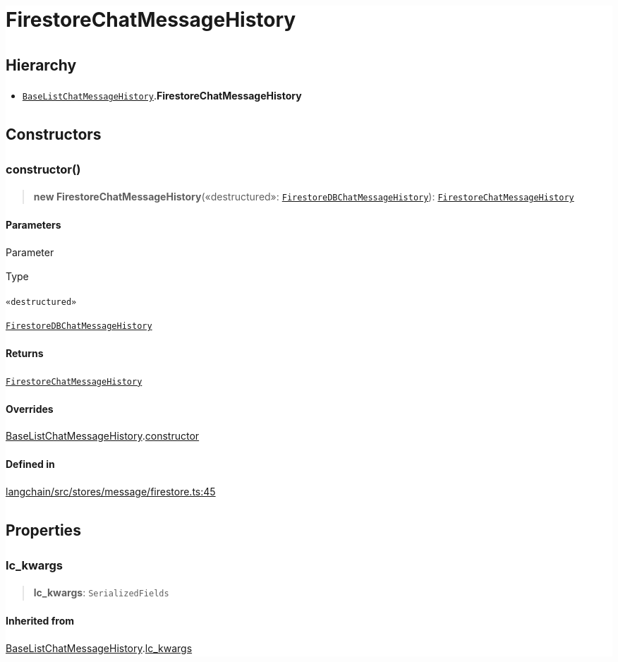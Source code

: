 FirestoreChatMessageHistory
===========================

Hierarchy[​](#hierarchy "Direct link to Hierarchy")
---------------------------------------------------

*   [`BaseListChatMessageHistory`](/docs/api/schema/classes/BaseListChatMessageHistory).**FirestoreChatMessageHistory**

Constructors[​](#constructors "Direct link to Constructors")
------------------------------------------------------------

### constructor()[​](#constructor "Direct link to constructor()")

> **new FirestoreChatMessageHistory**(«destructured»: [`FirestoreDBChatMessageHistory`](/docs/api/stores_message_firestore/interfaces/FirestoreDBChatMessageHistory)): [`FirestoreChatMessageHistory`](/docs/api/stores_message_firestore/classes/FirestoreChatMessageHistory)

#### Parameters[​](#parameters "Direct link to Parameters")

Parameter

Type

`«destructured»`

[`FirestoreDBChatMessageHistory`](/docs/api/stores_message_firestore/interfaces/FirestoreDBChatMessageHistory)

#### Returns[​](#returns "Direct link to Returns")

[`FirestoreChatMessageHistory`](/docs/api/stores_message_firestore/classes/FirestoreChatMessageHistory)

#### Overrides[​](#overrides "Direct link to Overrides")

[BaseListChatMessageHistory](/docs/api/schema/classes/BaseListChatMessageHistory).[constructor](/docs/api/schema/classes/BaseListChatMessageHistory#constructor)

#### Defined in[​](#defined-in "Direct link to Defined in")

[langchain/src/stores/message/firestore.ts:45](https://github.com/hwchase17/langchainjs/blob/46e1734/langchain/src/stores/message/firestore.ts#L45)

Properties[​](#properties "Direct link to Properties")
------------------------------------------------------

### lc\_kwargs[​](#lc_kwargs "Direct link to lc_kwargs")

> **lc\_kwargs**: `SerializedFields`

#### Inherited from[​](#inherited-from "Direct link to Inherited from")

[BaseListChatMessageHistory](/docs/api/schema/classes/BaseListChatMessageHistory).[lc\_kwargs](/docs/api/schema/classes/BaseListChatMessageHistory#lc_kwargs)
